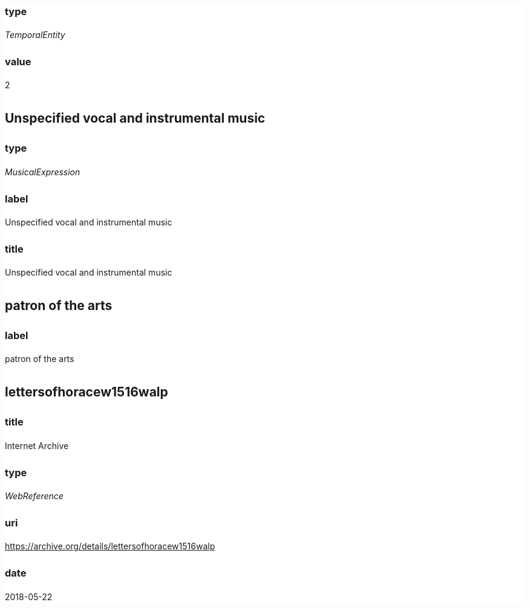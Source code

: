 ### type


*TemporalEntity*

### value


2

## Unspecified vocal and instrumental music

### type


*MusicalExpression*

### label


Unspecified vocal and instrumental music

### title


Unspecified vocal and instrumental music

## patron of the arts

### label


patron of the arts

## lettersofhoracew1516walp

### title


Internet Archive

### type


*WebReference*

### uri


https://archive.org/details/lettersofhoracew1516walp

### date


2018-05-22